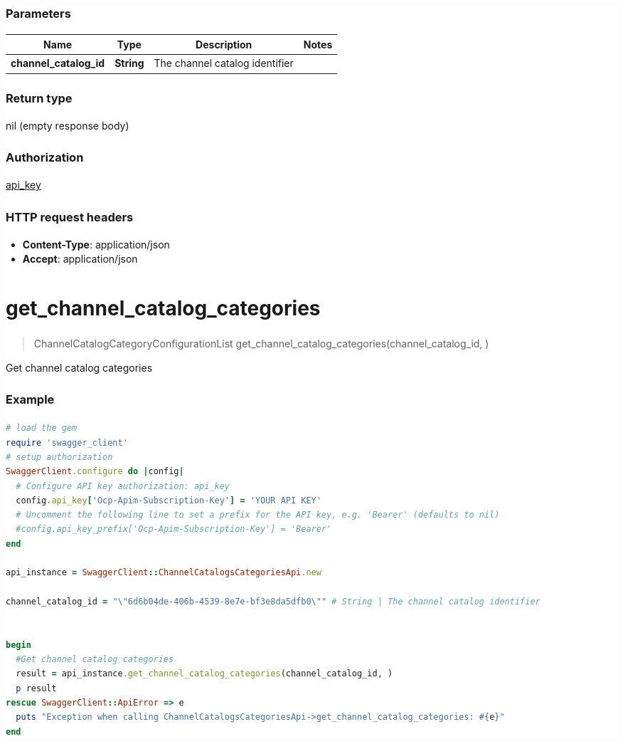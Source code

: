 ### Parameters

Name | Type | Description  | Notes
------------- | ------------- | ------------- | -------------
 **channel_catalog_id** | **String**| The channel catalog identifier | 

### Return type

nil (empty response body)

### Authorization

[api_key](../README.md#api_key)

### HTTP request headers

 - **Content-Type**: application/json
 - **Accept**: application/json



# **get_channel_catalog_categories**
> ChannelCatalogCategoryConfigurationList get_channel_catalog_categories(channel_catalog_id, )

Get channel catalog categories

### Example
```ruby
# load the gem
require 'swagger_client'
# setup authorization
SwaggerClient.configure do |config|
  # Configure API key authorization: api_key
  config.api_key['Ocp-Apim-Subscription-Key'] = 'YOUR API KEY'
  # Uncomment the following line to set a prefix for the API key, e.g. 'Bearer' (defaults to nil)
  #config.api_key_prefix['Ocp-Apim-Subscription-Key'] = 'Bearer'
end

api_instance = SwaggerClient::ChannelCatalogsCategoriesApi.new

channel_catalog_id = "\"6d6b04de-406b-4539-8e7e-bf3e8da5dfb0\"" # String | The channel catalog identifier


begin
  #Get channel catalog categories
  result = api_instance.get_channel_catalog_categories(channel_catalog_id, )
  p result
rescue SwaggerClient::ApiError => e
  puts "Exception when calling ChannelCatalogsCategoriesApi->get_channel_catalog_categories: #{e}"
end
```
